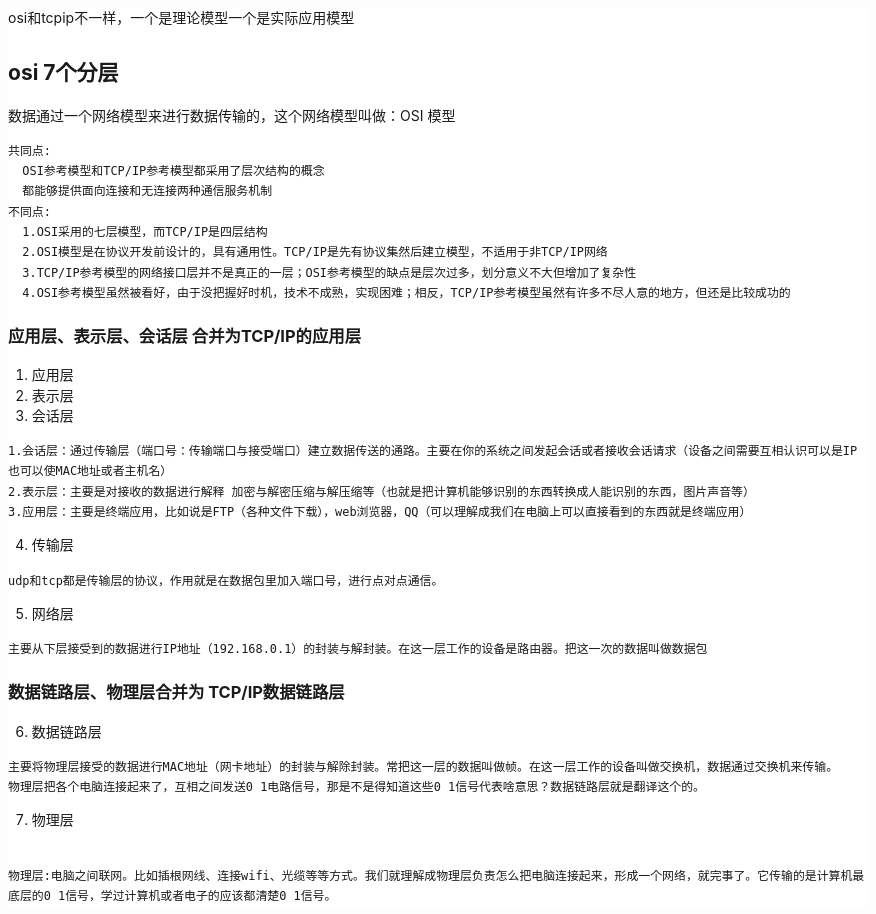 
osi和tcpip不一样，一个是理论模型一个是实际应用模型
## osi 7个分层
数据通过一个网络模型来进行数据传输的，这个网络模型叫做：OSI 模型

```
共同点:
  OSI参考模型和TCP/IP参考模型都采用了层次结构的概念
  都能够提供面向连接和无连接两种通信服务机制
不同点:
  1.OSI采用的七层模型，而TCP/IP是四层结构
  2.OSI模型是在协议开发前设计的，具有通用性。TCP/IP是先有协议集然后建立模型，不适用于非TCP/IP网络
  3.TCP/IP参考模型的网络接口层并不是真正的一层；OSI参考模型的缺点是层次过多，划分意义不大但增加了复杂性
  4.OSI参考模型虽然被看好，由于没把握好时机，技术不成熟，实现困难；相反，TCP/IP参考模型虽然有许多不尽人意的地方，但还是比较成功的
```

### 应用层、表示层、会话层 合并为TCP/IP的应用层
1. 应用层
2. 表示层
3. 会话层
```
1.会话层：通过传输层（端口号：传输端口与接受端口）建立数据传送的通路。主要在你的系统之间发起会话或者接收会话请求（设备之间需要互相认识可以是IP也可以使MAC地址或者主机名）
2.表示层：主要是对接收的数据进行解释 加密与解密压缩与解压缩等（也就是把计算机能够识别的东西转换成人能识别的东西，图片声音等）
3.应用层：主要是终端应用，比如说是FTP（各种文件下载），web浏览器，QQ（可以理解成我们在电脑上可以直接看到的东西就是终端应用）
```

4. 传输层
```
udp和tcp都是传输层的协议，作用就是在数据包里加入端口号，进行点对点通信。
```
5. 网络层
```
主要从下层接受到的数据进行IP地址（192.168.0.1）的封装与解封装。在这一层工作的设备是路由器。把这一次的数据叫做数据包
```

### 数据链路层、物理层合并为 TCP/IP数据链路层
6. 数据链路层
```
主要将物理层接受的数据进行MAC地址（网卡地址）的封装与解除封装。常把这一层的数据叫做帧。在这一层工作的设备叫做交换机，数据通过交换机来传输。
物理层把各个电脑连接起来了，互相之间发送0 1电路信号，那是不是得知道这些0 1信号代表啥意思？数据链路层就是翻译这个的。
```
7. 物理层
```

物理层:电脑之间联网。比如插根网线、连接wifi、光缆等等方式。我们就理解成物理层负责怎么把电脑连接起来，形成一个网络，就完事了。它传输的是计算机最底层的0 1信号，学过计算机或者电子的应该都清楚0 1信号。
```
